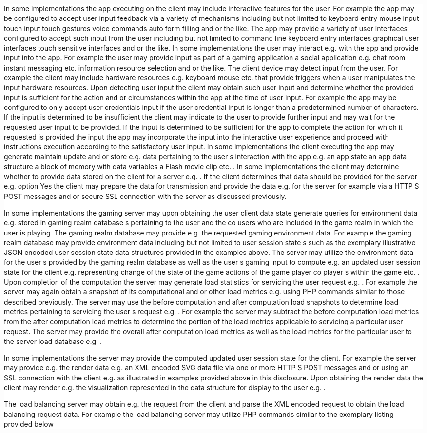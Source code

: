 In some implementations the app executing on the client may include interactive features for the user. For example the app may be configured to accept user input feedback via a variety of mechanisms including but not limited to keyboard entry mouse input touch input touch gestures voice commands auto form filling and or the like. The app may provide a variety of user interfaces configured to accept such input from the user including but not limited to command line keyboard entry interfaces graphical user interfaces touch sensitive interfaces and or the like. In some implementations the user may interact e.g. with the app and provide input into the app. For example the user may provide input as part of a gaming application a social application e.g. chat room instant messaging etc. information resource selection and or the like. The client device may detect input from the user. For example the client may include hardware resources e.g. keyboard mouse etc. that provide triggers when a user manipulates the input hardware resources. Upon detecting user input the client may obtain such user input and determine whether the provided input is sufficient for the action and or circumstances within the app at the time of user input. For example the app may be configured to only accept user credentials input if the user credential input is longer than a predetermined number of characters. If the input is determined to be insufficient the client may indicate to the user to provide further input and may wait for the requested user input to be provided. If the input is determined to be sufficient for the app to complete the action for which it requested is provided the input the app may incorporate the input into the interactive user experience and proceed with instructions execution according to the satisfactory user input. In some implementations the client executing the app may generate maintain update and or store e.g. data pertaining to the user s interaction with the app e.g. an app state an app data structure a block of memory with data variables a Flash movie clip etc. . In some implementations the client may determine whether to provide data stored on the client for a server e.g. . If the client determines that data should be provided for the server e.g. option Yes the client may prepare the data for transmission and provide the data e.g. for the server for example via a HTTP S POST messages and or secure SSL connection with the server as discussed previously.

In some implementations the gaming server may upon obtaining the user client data state generate queries for environment data e.g. stored in gaming realm database s pertaining to the user and the co users who are included in the game realm in which the user is playing. The gaming realm database may provide e.g. the requested gaming environment data. For example the gaming realm database may provide environment data including but not limited to user session state s such as the exemplary illustrative JSON encoded user session state data structures provided in the examples above. The server may utilize the environment data for the user s provided by the gaming realm database as well as the user s gaming input to compute e.g. an updated user session state for the client e.g. representing change of the state of the game actions of the game player co player s within the game etc. . Upon completion of the computation the server may generate load statistics for servicing the user request e.g. . For example the server may again obtain a snapshot of its computational and or other load metrics e.g. using PHP commands similar to those described previously. The server may use the before computation and after computation load snapshots to determine load metrics pertaining to servicing the user s request e.g. . For example the server may subtract the before computation load metrics from the after computation load metrics to determine the portion of the load metrics applicable to servicing a particular user request. The server may provide the overall after computation load metrics as well as the load metrics for the particular user to the server load database e.g. .

In some implementations the server may provide the computed updated user session state for the client. For example the server may provide e.g. the render data e.g. an XML encoded SVG data file via one or more HTTP S POST messages and or using an SSL connection with the client e.g. as illustrated in examples provided above in this disclosure. Upon obtaining the render data the client may render e.g. the visualization represented in the data structure for display to the user e.g. .

The load balancing server may obtain e.g. the request from the client and parse the XML encoded request to obtain the load balancing request data. For example the load balancing server may utilize PHP commands similar to the exemplary listing provided below 
